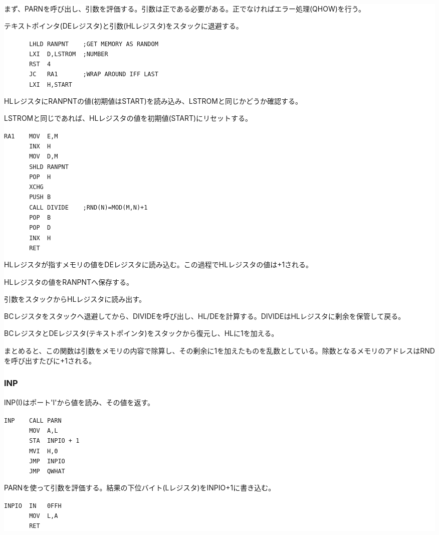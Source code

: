 まず、PARNを呼び出し、引数を評価する。引数は正である必要がある。正でなければエラー処理(QHOW)を行う。

テキストポインタ(DEレジスタ)と引数(HLレジスタ)をスタックに退避する。
```
       LHLD RANPNT    ;GET MEMORY AS RANDOM
       LXI  D,LSTROM  ;NUMBER
       RST  4 
       JC   RA1       ;WRAP AROUND IFF LAST 
       LXI  H,START 
```

HLレジスタにRANPNTの値(初期値はSTART)を読み込み、LSTROMと同じかどうか確認する。

LSTROMと同じであれば、HLレジスタの値を初期値(START)にリセットする。
```
RA1    MOV  E,M 
       INX  H 
       MOV  D,M 
       SHLD RANPNT
       POP  H 
       XCHG 
       PUSH B 
       CALL DIVIDE    ;RND(N)=MOD(M,N)+1 
       POP  B 
       POP  D 
       INX  H 
       RET
```

HLレジスタが指すメモリの値をDEレジスタに読み込む。この過程でHLレジスタの値は+1される。

HLレジスタの値をRANPNTへ保存する。

引数をスタックからHLレジスタに読み出す。

BCレジスタをスタックへ退避してから、DIVIDEを呼び出し、HL/DEを計算する。DIVIDEはHLレジスタに剰余を保管して戻る。

BCレジスタとDEレジスタ(テキストポインタ)をスタックから復元し、HLに1を加える。

まとめると、この関数は引数をメモリの内容で除算し、その剰余に1を加えたものを乱数としている。除数となるメモリのアドレスはRNDを呼び出すたびに+1される。
### INP

INP(I)はポート'I'から値を読み、その値を返す。
```
INP    CALL PARN
       MOV  A,L
       STA  INPIO + 1
       MVI  H,0
       JMP  INPIO
       JMP  QWHAT
```

PARNを使って引数を評価する。結果の下位バイト(Lレジスタ)をINPIO+1に書き込む。
```
INPIO  IN   0FFH
       MOV  L,A
       RET
```
